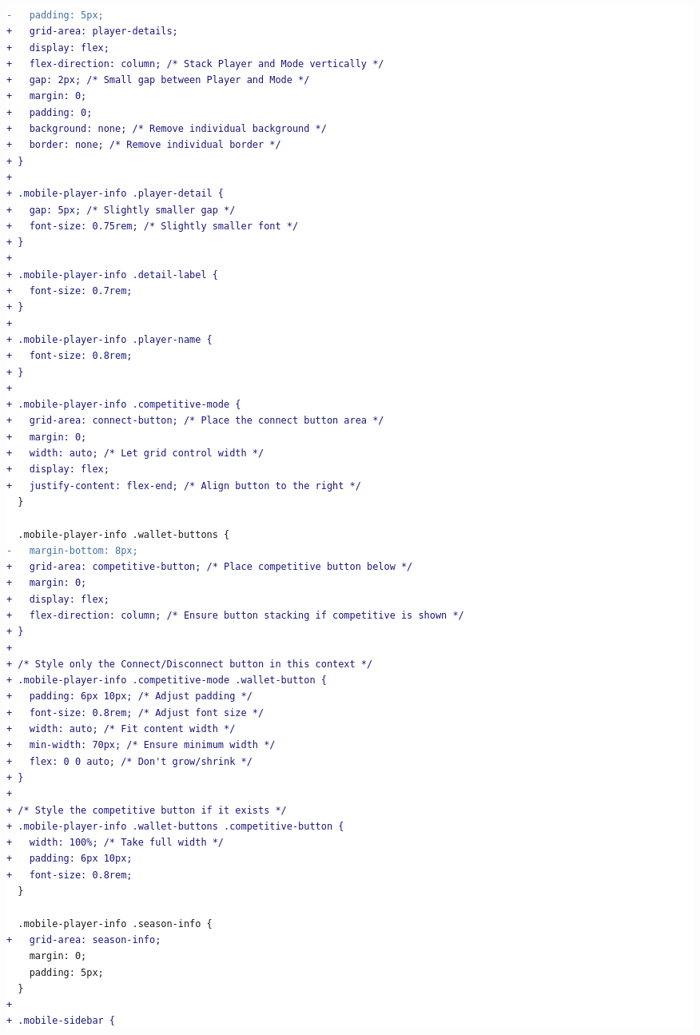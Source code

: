 ```diff
-   padding: 5px;
+   grid-area: player-details;
+   display: flex;
+   flex-direction: column; /* Stack Player and Mode vertically */
+   gap: 2px; /* Small gap between Player and Mode */
+   margin: 0;
+   padding: 0;
+   background: none; /* Remove individual background */
+   border: none; /* Remove individual border */
+ }
+ 
+ .mobile-player-info .player-detail {
+   gap: 5px; /* Slightly smaller gap */
+   font-size: 0.75rem; /* Slightly smaller font */
+ }
+ 
+ .mobile-player-info .detail-label {
+   font-size: 0.7rem;
+ }
+ 
+ .mobile-player-info .player-name {
+   font-size: 0.8rem;
+ }
+ 
+ .mobile-player-info .competitive-mode {
+   grid-area: connect-button; /* Place the connect button area */
+   margin: 0;
+   width: auto; /* Let grid control width */
+   display: flex;
+   justify-content: flex-end; /* Align button to the right */
  }
  
  .mobile-player-info .wallet-buttons {
-   margin-bottom: 8px;
+   grid-area: competitive-button; /* Place competitive button below */
+   margin: 0;
+   display: flex;
+   flex-direction: column; /* Ensure button stacking if competitive is shown */
+ }
+ 
+ /* Style only the Connect/Disconnect button in this context */
+ .mobile-player-info .competitive-mode .wallet-button {
+   padding: 6px 10px; /* Adjust padding */
+   font-size: 0.8rem; /* Adjust font size */
+   width: auto; /* Fit content width */
+   min-width: 70px; /* Ensure minimum width */
+   flex: 0 0 auto; /* Don't grow/shrink */
+ }
+ 
+ /* Style the competitive button if it exists */
+ .mobile-player-info .wallet-buttons .competitive-button {
+   width: 100%; /* Take full width */
+   padding: 6px 10px;
+   font-size: 0.8rem;
  }
  
  .mobile-player-info .season-info {
+   grid-area: season-info;
    margin: 0;
    padding: 5px;
  }
+ 
+ .mobile-sidebar {
```
